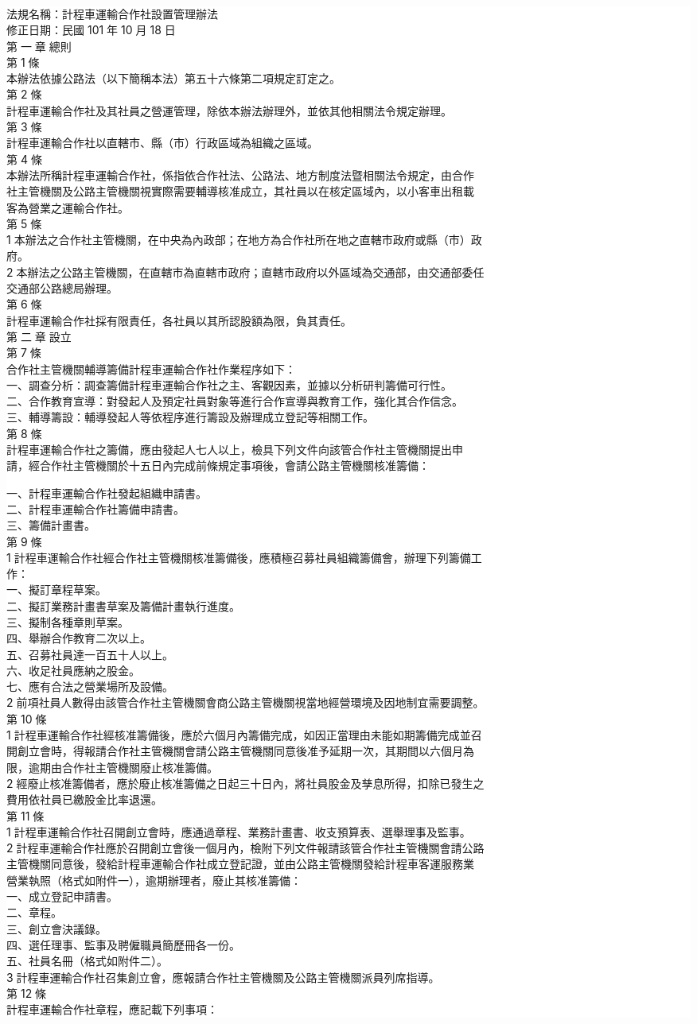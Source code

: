 法規名稱：計程車運輸合作社設置管理辦法  
修正日期：民國 101 年 10 月 18 日  
第 一 章 總則  
第 1 條  
本辦法依據公路法（以下簡稱本法）第五十六條第二項規定訂定之。  
第 2 條  
計程車運輸合作社及其社員之營運管理，除依本辦法辦理外，並依其他相關法令規定辦理。  
第 3 條  
計程車運輸合作社以直轄市、縣（市）行政區域為組織之區域。  
第 4 條  
本辦法所稱計程車運輸合作社，係指依合作社法、公路法、地方制度法暨相關法令規定，由合作  
社主管機關及公路主管機關視實際需要輔導核准成立，其社員以在核定區域內，以小客車出租載  
客為營業之運輸合作社。  
第 5 條  
1 本辦法之合作社主管機關，在中央為內政部；在地方為合作社所在地之直轄市政府或縣（市）政  
府。  
2 本辦法之公路主管機關，在直轄市為直轄市政府；直轄市政府以外區域為交通部，由交通部委任  
交通部公路總局辦理。  
第 6 條  
計程車運輸合作社採有限責任，各社員以其所認股額為限，負其責任。  
第 二 章 設立  
第 7 條  
合作社主管機關輔導籌備計程車運輸合作社作業程序如下：  
一、調查分析：調查籌備計程車運輸合作社之主、客觀因素，並據以分析研判籌備可行性。  
二、合作教育宣導：對發起人及預定社員對象等進行合作宣導與教育工作，強化其合作信念。  
三、輔導籌設：輔導發起人等依程序進行籌設及辦理成立登記等相關工作。  
第 8 條  
計程車運輸合作社之籌備，應由發起人七人以上，檢具下列文件向該管合作社主管機關提出申  
請，經合作社主管機關於十五日內完成前條規定事項後，會請公路主管機關核准籌備：  


一、計程車運輸合作社發起組織申請書。  
二、計程車運輸合作社籌備申請書。  
三、籌備計畫書。  
第 9 條  
1 計程車運輸合作社經合作社主管機關核准籌備後，應積極召募社員組織籌備會，辦理下列籌備工  
作：  
一、擬訂章程草案。  
二、擬訂業務計畫書草案及籌備計畫執行進度。  
三、擬制各種章則草案。  
四、舉辦合作教育二次以上。  
五、召募社員達一百五十人以上。  
六、收足社員應納之股金。  
七、應有合法之營業場所及設備。  
2 前項社員人數得由該管合作社主管機關會商公路主管機關視當地經營環境及因地制宜需要調整。  
第 10 條  
1 計程車運輸合作社經核准籌備後，應於六個月內籌備完成，如因正當理由未能如期籌備完成並召  
開創立會時，得報請合作社主管機關會請公路主管機關同意後准予延期一次，其期間以六個月為  
限，逾期由合作社主管機關廢止核准籌備。  
2 經廢止核准籌備者，應於廢止核准籌備之日起三十日內，將社員股金及孳息所得，扣除已發生之  
費用依社員已繳股金比率退還。  
第 11 條  
1 計程車運輸合作社召開創立會時，應通過章程、業務計畫書、收支預算表、選舉理事及監事。  
2 計程車運輸合作社應於召開創立會後一個月內，檢附下列文件報請該管合作社主管機關會請公路  
主管機關同意後，發給計程車運輸合作社成立登記證，並由公路主管機關發給計程車客運服務業  
營業執照（格式如附件一），逾期辦理者，廢止其核准籌備：  
一、成立登記申請書。  
二、章程。  
三、創立會決議錄。  
四、選任理事、監事及聘僱職員簡歷冊各一份。  
五、社員名冊（格式如附件二）。  
3 計程車運輸合作社召集創立會，應報請合作社主管機關及公路主管機關派員列席指導。  
第 12 條  
計程車運輸合作社章程，應記載下列事項：  
